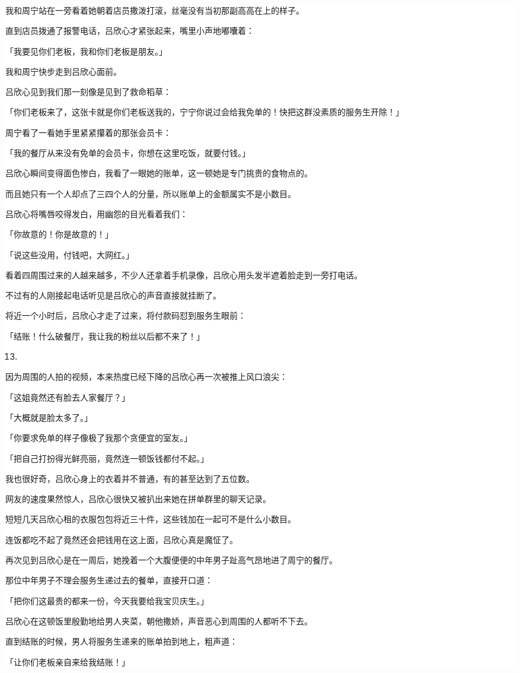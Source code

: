 我和周宁站在一旁看着她朝着店员撒泼打滚，丝毫没有当初那副高高在上的样子。

直到店员拨通了报警电话，吕欣心才紧张起来，嘴里小声地嘟囔着：

「我要见你们老板，我和你们老板是朋友。」

我和周宁快步走到吕欣心面前。

吕欣心见到我们那一刻像是见到了救命稻草：

「你们老板来了，这张卡就是你们老板送我的，宁宁你说过会给我免单的！快把这群没素质的服务生开除！」

周宁看了一看她手里紧紧攥着的那张会员卡：

「我的餐厅从来没有免单的会员卡，你想在这里吃饭，就要付钱。」

吕欣心瞬间变得面色惨白，我看了一眼她的账单，这一顿她是专门挑贵的食物点的。

而且她只有一个人却点了三四个人的分量，所以账单上的金额属实不是小数目。

吕欣心将嘴唇咬得发白，用幽怨的目光看着我们：

「你故意的！你是故意的！」

「说这些没用，付钱吧，大网红。」

看着四周围过来的人越来越多，不少人还拿着手机录像，吕欣心用头发半遮着脸走到一旁打电话。

不过有的人刚接起电话听见是吕欣心的声音直接就挂断了。

将近一个小时后，吕欣心才走了过来，将付款码怼到服务生眼前：

「结账！什么破餐厅，我让我的粉丝以后都不来了！」

13.

因为周围的人拍的视频，本来热度已经下降的吕欣心再一次被推上风口浪尖：

「这姐竟然还有脸去人家餐厅？」

「大概就是脸太多了。」

「你要求免单的样子像极了我那个贪便宜的室友。」

「把自己打扮得光鲜亮丽，竟然连一顿饭钱都付不起。」

我也很好奇，吕欣心身上的衣着并不普通，有的甚至达到了五位数。

网友的速度果然惊人，吕欣心很快又被扒出来她在拼单群里的聊天记录。

短短几天吕欣心租的衣服包包将近三十件，这些钱加在一起可不是什么小数目。

连饭都吃不起了竟然还会把钱用在这上面，吕欣心真是魔怔了。

再次见到吕欣心是在一周后，她挽着一个大腹便便的中年男子趾高气昂地进了周宁的餐厅。

那位中年男子不理会服务生递过去的餐单，直接开口道：

「把你们这最贵的都来一份，今天我要给我宝贝庆生。」

吕欣心在这顿饭里殷勤地给男人夹菜，朝他撒娇，声音恶心到周围的人都听不下去。

直到结账的时候，男人将服务生递来的账单拍到地上，粗声道：

「让你们老板亲自来给我结账！」
